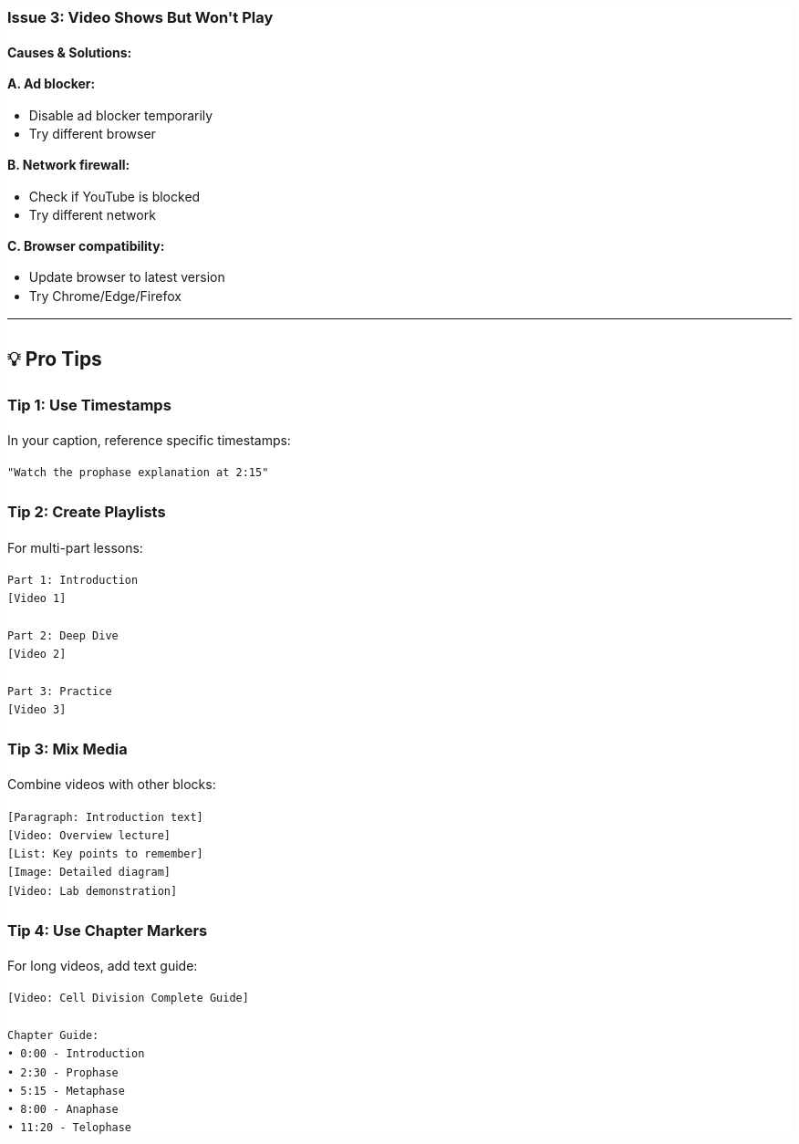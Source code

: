 
### **Issue 3: Video Shows But Won't Play**

**Causes & Solutions:**

**A. Ad blocker:**
- Disable ad blocker temporarily
- Try different browser

**B. Network firewall:**
- Check if YouTube is blocked
- Try different network

**C. Browser compatibility:**
- Update browser to latest version
- Try Chrome/Edge/Firefox

---

## 💡 Pro Tips

### **Tip 1: Use Timestamps**
In your caption, reference specific timestamps:
```
"Watch the prophase explanation at 2:15"
```

### **Tip 2: Create Playlists**
For multi-part lessons:
```
Part 1: Introduction
[Video 1]

Part 2: Deep Dive
[Video 2]

Part 3: Practice
[Video 3]
```

### **Tip 3: Mix Media**
Combine videos with other blocks:
```
[Paragraph: Introduction text]
[Video: Overview lecture]
[List: Key points to remember]
[Image: Detailed diagram]
[Video: Lab demonstration]
```

### **Tip 4: Use Chapter Markers**
For long videos, add text guide:
```
[Video: Cell Division Complete Guide]

Chapter Guide:
• 0:00 - Introduction
• 2:30 - Prophase
• 5:15 - Metaphase
• 8:00 - Anaphase
• 11:20 - Telophase
```
